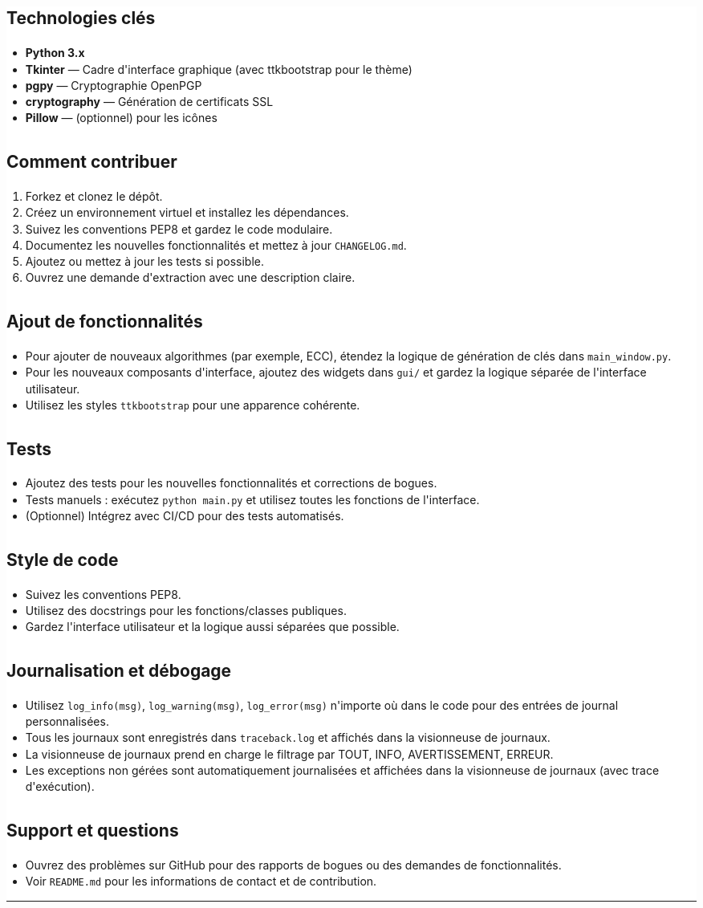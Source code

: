 ## Technologies clés
- **Python 3.x**
- **Tkinter** — Cadre d'interface graphique (avec ttkbootstrap pour le thème)
- **pgpy** — Cryptographie OpenPGP
- **cryptography** — Génération de certificats SSL
- **Pillow** — (optionnel) pour les icônes

## Comment contribuer
1. Forkez et clonez le dépôt.
2. Créez un environnement virtuel et installez les dépendances.
3. Suivez les conventions PEP8 et gardez le code modulaire.
4. Documentez les nouvelles fonctionnalités et mettez à jour `CHANGELOG.md`.
5. Ajoutez ou mettez à jour les tests si possible.
6. Ouvrez une demande d'extraction avec une description claire.

## Ajout de fonctionnalités
- Pour ajouter de nouveaux algorithmes (par exemple, ECC), étendez la logique de génération de clés dans `main_window.py`.
- Pour les nouveaux composants d'interface, ajoutez des widgets dans `gui/` et gardez la logique séparée de l'interface utilisateur.
- Utilisez les styles `ttkbootstrap` pour une apparence cohérente.

## Tests
- Ajoutez des tests pour les nouvelles fonctionnalités et corrections de bogues.
- Tests manuels : exécutez `python main.py` et utilisez toutes les fonctions de l'interface.
- (Optionnel) Intégrez avec CI/CD pour des tests automatisés.

## Style de code
- Suivez les conventions PEP8.
- Utilisez des docstrings pour les fonctions/classes publiques.
- Gardez l'interface utilisateur et la logique aussi séparées que possible.

## Journalisation et débogage
- Utilisez `log_info(msg)`, `log_warning(msg)`, `log_error(msg)` n'importe où dans le code pour des entrées de journal personnalisées.
- Tous les journaux sont enregistrés dans `traceback.log` et affichés dans la visionneuse de journaux.
- La visionneuse de journaux prend en charge le filtrage par TOUT, INFO, AVERTISSEMENT, ERREUR.
- Les exceptions non gérées sont automatiquement journalisées et affichées dans la visionneuse de journaux (avec trace d'exécution).

## Support et questions
- Ouvrez des problèmes sur GitHub pour des rapports de bogues ou des demandes de fonctionnalités.
- Voir `README.md` pour les informations de contact et de contribution.

---
